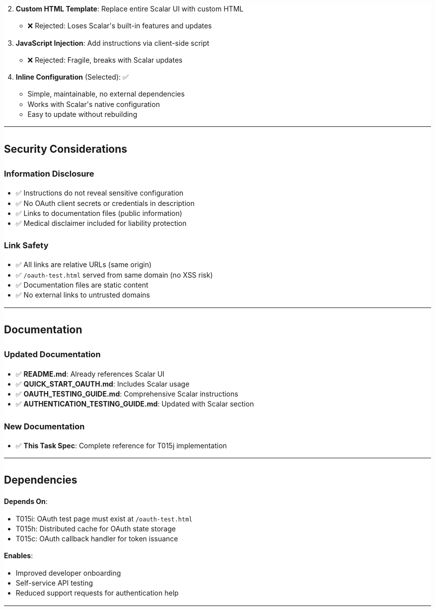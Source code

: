2. **Custom HTML Template**: Replace entire Scalar UI with custom HTML
   - ❌ Rejected: Loses Scalar's built-in features and updates
   
3. **JavaScript Injection**: Add instructions via client-side script
   - ❌ Rejected: Fragile, breaks with Scalar updates
   
4. **Inline Configuration** (Selected): ✅
   - Simple, maintainable, no external dependencies
   - Works with Scalar's native configuration
   - Easy to update without rebuilding

---

## Security Considerations

### Information Disclosure
- ✅ Instructions do not reveal sensitive configuration
- ✅ No OAuth client secrets or credentials in description
- ✅ Links to documentation files (public information)
- ✅ Medical disclaimer included for liability protection

### Link Safety
- ✅ All links are relative URLs (same origin)
- ✅ `/oauth-test.html` served from same domain (no XSS risk)
- ✅ Documentation files are static content
- ✅ No external links to untrusted domains

---

## Documentation

### Updated Documentation
- ✅ **README.md**: Already references Scalar UI
- ✅ **QUICK_START_OAUTH.md**: Includes Scalar usage
- ✅ **OAUTH_TESTING_GUIDE.md**: Comprehensive Scalar instructions
- ✅ **AUTHENTICATION_TESTING_GUIDE.md**: Updated with Scalar section

### New Documentation
- ✅ **This Task Spec**: Complete reference for T015j implementation

---

## Dependencies

**Depends On**:
- T015i: OAuth test page must exist at `/oauth-test.html`
- T015h: Distributed cache for OAuth state storage
- T015c: OAuth callback handler for token issuance

**Enables**:
- Improved developer onboarding
- Self-service API testing
- Reduced support requests for authentication help

---